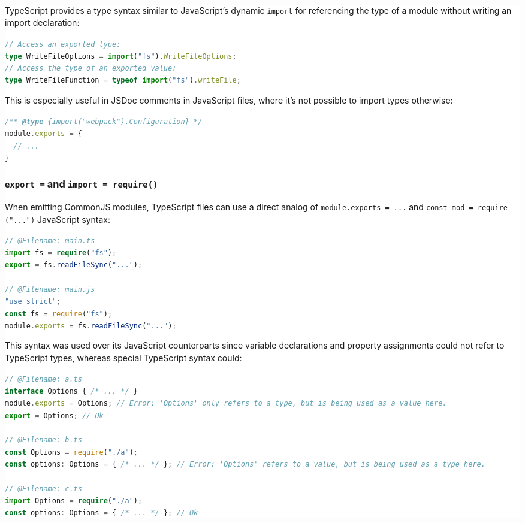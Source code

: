 TypeScript provides a type syntax similar to JavaScript’s dynamic `import` for referencing the type of a module without writing an import declaration:

```ts
// Access an exported type:
type WriteFileOptions = import("fs").WriteFileOptions;
// Access the type of an exported value:
type WriteFileFunction = typeof import("fs").writeFile;
```

This is especially useful in JSDoc comments in JavaScript files, where it’s not possible to import types otherwise:

```ts
/** @type {import("webpack").Configuration} */
module.exports = {
  // ...
}
```

### `export =` and `import = require()`

When emitting CommonJS modules, TypeScript files can use a direct analog of `module.exports = ...` and `const mod = require("...")` JavaScript syntax:

```ts
// @Filename: main.ts
import fs = require("fs");
export = fs.readFileSync("...");

// @Filename: main.js
"use strict";
const fs = require("fs");
module.exports = fs.readFileSync("...");
```

This syntax was used over its JavaScript counterparts since variable declarations and property assignments could not refer to TypeScript types, whereas special TypeScript syntax could:

```ts
// @Filename: a.ts
interface Options { /* ... */ }
module.exports = Options; // Error: 'Options' only refers to a type, but is being used as a value here.
export = Options; // Ok

// @Filename: b.ts
const Options = require("./a");
const options: Options = { /* ... */ }; // Error: 'Options' refers to a value, but is being used as a type here.

// @Filename: c.ts
import Options = require("./a");
const options: Options = { /* ... */ }; // Ok
```
